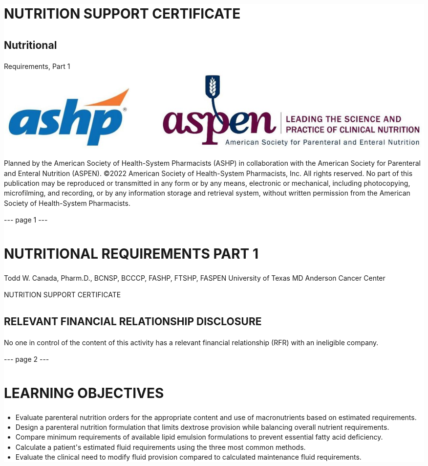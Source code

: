 # NUTRITION SUPPORT CERTIFICATE 

## Nutritional

Requirements, Part 1
![img-0.jpeg](images/9c01a79eee8ab186.png)

Planned by the American Society of Health-System Pharmacists (ASHP) in collaboration with the American Society for Parenteral and Enteral Nutrition (ASPEN).
©2022 American Society of Health-System Pharmacists, Inc. All rights reserved.
No part of this publication may be reproduced or transmitted in any form or by any means, electronic or mechanical, including photocopying, microfilming, and recording, or by any information storage and retrieval system, without written permission from the American Society of Health-System Pharmacists.

--- page 1 ---

# NUTRITIONAL REQUIREMENTS PART 1 

Todd W. Canada, Pharm.D., BCNSP, BCCCP, FASHP, FTSHP, FASPEN
University of Texas MD Anderson
Cancer Center

NUTRITION SUPPORT CERTIFICATE

## RELEVANT FINANCIAL RELATIONSHIP DISCLOSURE

No one in control of the content of this activity has a relevant financial relationship (RFR) with an ineligible company.

--- page 2 ---

# LEARNING OBJECTIVES 

- Evaluate parenteral nutrition orders for the appropriate content and use of macronutrients based on estimated requirements.
- Design a parenteral nutrition formulation that limits dextrose provision while balancing overall nutrient requirements.
- Compare minimum requirements of available lipid emulsion formulations to prevent essential fatty acid deficiency.
- Calculate a patient's estimated fluid requirements using the three most common methods.
- Evaluate the clinical need to modify fluid provision compared to calculated maintenance fluid requirements.
